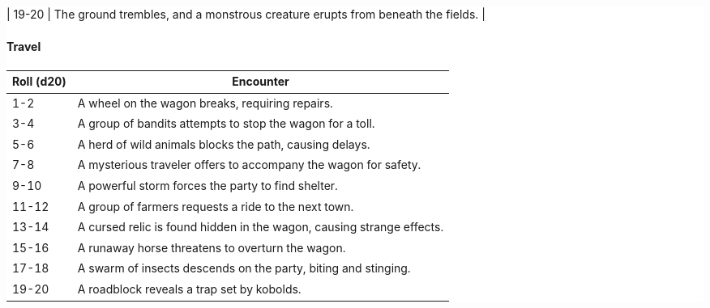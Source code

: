 | 19-20      | The ground trembles, and a monstrous creature erupts from beneath the fields. |

#### Travel

| Roll (d20) | Encounter                                                             |
| ---------- | --------------------------------------------------------------------- |
| 1-2        | A wheel on the wagon breaks, requiring repairs.                       |
| 3-4        | A group of bandits attempts to stop the wagon for a toll.             |
| 5-6        | A herd of wild animals blocks the path, causing delays.               |
| 7-8        | A mysterious traveler offers to accompany the wagon for safety.       |
| 9-10       | A powerful storm forces the party to find shelter.                    |
| 11-12      | A group of farmers requests a ride to the next town.                  |
| 13-14      | A cursed relic is found hidden in the wagon, causing strange effects. |
| 15-16      | A runaway horse threatens to overturn the wagon.                      |
| 17-18      | A swarm of insects descends on the party, biting and stinging.        |
| 19-20      | A roadblock reveals a trap set by kobolds.                            |
